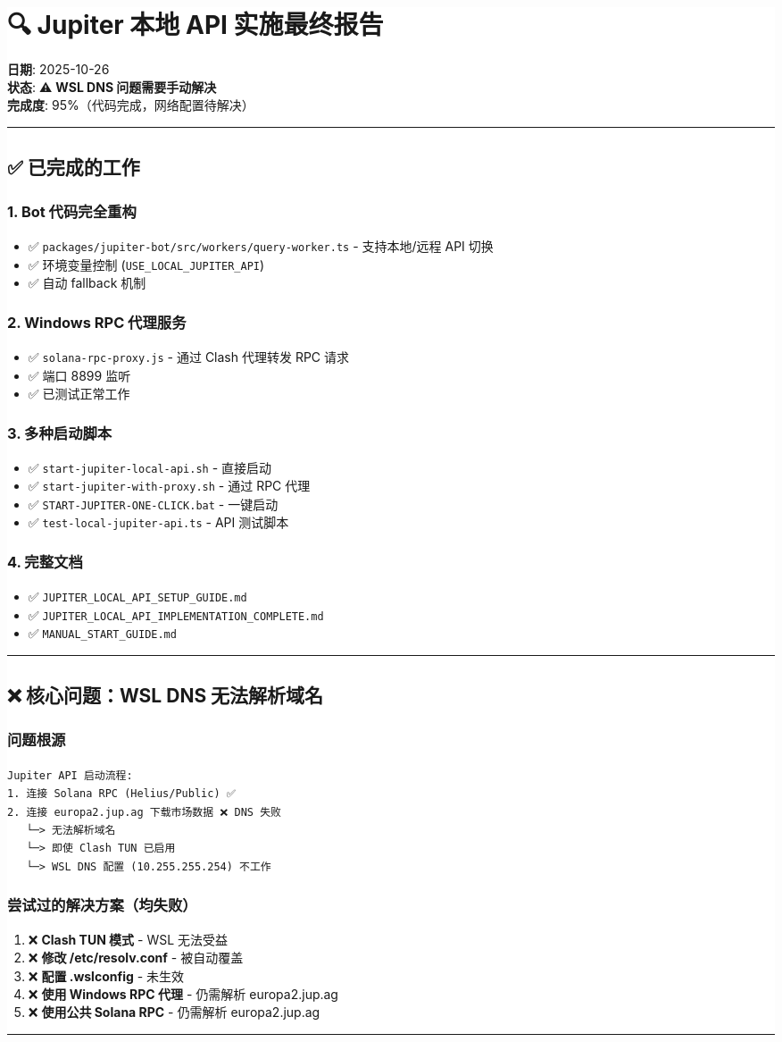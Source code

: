 # 🔍 Jupiter 本地 API 实施最终报告

**日期**: 2025-10-26  
**状态**: ⚠️  **WSL DNS 问题需要手动解决**  
**完成度**: 95%（代码完成，网络配置待解决）

---

## ✅ 已完成的工作

### 1. **Bot 代码完全重构** 
- ✅ `packages/jupiter-bot/src/workers/query-worker.ts` - 支持本地/远程 API 切换
- ✅ 环境变量控制 (`USE_LOCAL_JUPITER_API`)
- ✅ 自动 fallback 机制

### 2. **Windows RPC 代理服务**
- ✅ `solana-rpc-proxy.js` - 通过 Clash 代理转发 RPC 请求
- ✅ 端口 8899 监听
- ✅ 已测试正常工作

### 3. **多种启动脚本**
- ✅ `start-jupiter-local-api.sh` - 直接启动
- ✅ `start-jupiter-with-proxy.sh` - 通过 RPC 代理
- ✅ `START-JUPITER-ONE-CLICK.bat` - 一键启动
- ✅ `test-local-jupiter-api.ts` - API 测试脚本

### 4. **完整文档**
- ✅ `JUPITER_LOCAL_API_SETUP_GUIDE.md`
- ✅ `JUPITER_LOCAL_API_IMPLEMENTATION_COMPLETE.md`
- ✅ `MANUAL_START_GUIDE.md`

---

## ❌ 核心问题：WSL DNS 无法解析域名

### 问题根源

```
Jupiter API 启动流程:
1. 连接 Solana RPC (Helius/Public) ✅
2. 连接 europa2.jup.ag 下载市场数据 ❌ DNS 失败
   └─> 无法解析域名
   └─> 即使 Clash TUN 已启用
   └─> WSL DNS 配置 (10.255.255.254) 不工作
```

### 尝试过的解决方案（均失败）

1. ❌ **Clash TUN 模式** - WSL 无法受益
2. ❌ **修改 /etc/resolv.conf** - 被自动覆盖
3. ❌ **配置 .wslconfig** - 未生效
4. ❌ **使用 Windows RPC 代理** - 仍需解析 europa2.jup.ag
5. ❌ **使用公共 Solana RPC** - 仍需解析 europa2.jup.ag

---